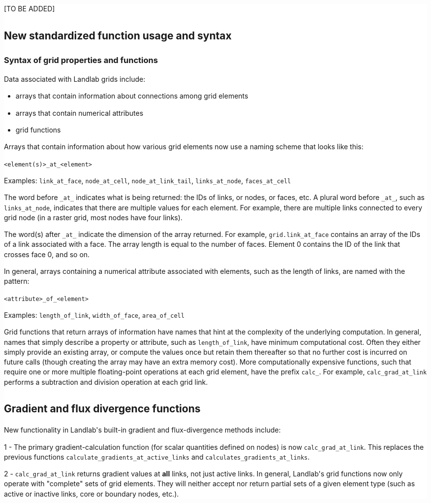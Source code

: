 [TO BE ADDED]


## New standardized function usage and syntax

### Syntax of grid properties and functions

Data associated with Landlab grids include:

* arrays that contain information about connections among grid elements

* arrays that contain numerical attributes

* grid functions


Arrays that contain information about how various grid elements now use a naming scheme that looks like this:

  `<element(s)>_at_<element>`

  Examples: `link_at_face`, `node_at_cell`, `node_at_link_tail`, `links_at_node`, `faces_at_cell`

The word before `_at_` indicates what is being returned: the IDs of links, or nodes, or faces, etc. A plural word before `_at_`, such as `links_at_node`, indicates that there are multiple values for each element. For example, there are multiple links connected to every grid node (in a raster grid, most nodes have four links).

The word(s) after `_at_` indicate the dimension of the array returned. For example, `grid.link_at_face` contains an array of the IDs of a link associated with a face. The array length is equal to the number of faces. Element 0 contains the ID of the link that crosses face 0, and so on. 

In general, arrays containing a numerical attribute associated with elements, such as the length of links, are named with the pattern:

  `<attribute>_of_<element>`

  Examples: `length_of_link`, `width_of_face`, `area_of_cell`

Grid functions that return arrays of information have names that hint at the complexity of the underlying computation. In general, names that simply describe a property or attribute, such as `length_of_link`, have minimum computational cost. Often they either simply provide an existing array, or compute the values once but retain them thereafter so that no further cost is incurred on future calls (though creating the array may have an extra memory cost). More computationally expensive functions, such that require one or more multiple floating-point operations at each grid element, have the prefix `calc_`. For example, `calc_grad_at_link` performs a subtraction and division operation at each grid link.

## Gradient and flux divergence functions

New functionality in Landlab's built-in gradient and flux-divergence methods include:

1 - The primary gradient-calculation function (for scalar quantities defined on nodes) is now `calc_grad_at_link`. This replaces the previous functions `calculate_gradients_at_active_links` and `calculates_gradients_at_links`.

2 - `calc_grad_at_link` returns gradient values at **all** links, not just active links. In general, Landlab's grid functions now only operate with "complete" sets of grid elements. They will neither accept nor return partial sets of a given element type (such as active or inactive links, core or boundary nodes, etc.).
